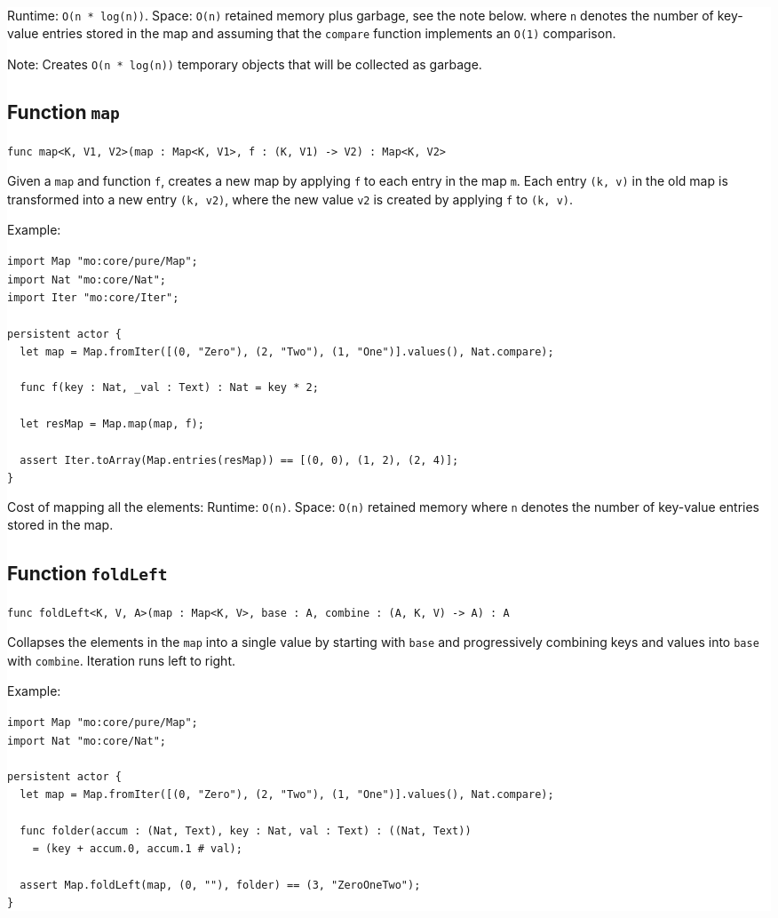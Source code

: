 Runtime: `O(n * log(n))`.
Space: `O(n)` retained memory plus garbage, see the note below.
where `n` denotes the number of key-value entries stored in the map and
assuming that the `compare` function implements an `O(1)` comparison.

Note: Creates `O(n * log(n))` temporary objects that will be collected as garbage.

## Function `map`
``` motoko no-repl
func map<K, V1, V2>(map : Map<K, V1>, f : (K, V1) -> V2) : Map<K, V2>
```

Given a `map` and function `f`, creates a new map by applying `f` to each entry in the map `m`. Each entry
`(k, v)` in the old map is transformed into a new entry `(k, v2)`, where
the new value `v2` is created by applying `f` to `(k, v)`.

Example:
```motoko
import Map "mo:core/pure/Map";
import Nat "mo:core/Nat";
import Iter "mo:core/Iter";

persistent actor {
  let map = Map.fromIter([(0, "Zero"), (2, "Two"), (1, "One")].values(), Nat.compare);

  func f(key : Nat, _val : Text) : Nat = key * 2;

  let resMap = Map.map(map, f);

  assert Iter.toArray(Map.entries(resMap)) == [(0, 0), (1, 2), (2, 4)];
}
```

Cost of mapping all the elements:
Runtime: `O(n)`.
Space: `O(n)` retained memory
where `n` denotes the number of key-value entries stored in the map.

## Function `foldLeft`
``` motoko no-repl
func foldLeft<K, V, A>(map : Map<K, V>, base : A, combine : (A, K, V) -> A) : A
```

Collapses the elements in the `map` into a single value by starting with `base`
and progressively combining keys and values into `base` with `combine`. Iteration runs
left to right.

Example:
```motoko
import Map "mo:core/pure/Map";
import Nat "mo:core/Nat";

persistent actor {
  let map = Map.fromIter([(0, "Zero"), (2, "Two"), (1, "One")].values(), Nat.compare);

  func folder(accum : (Nat, Text), key : Nat, val : Text) : ((Nat, Text))
    = (key + accum.0, accum.1 # val);

  assert Map.foldLeft(map, (0, ""), folder) == (3, "ZeroOneTwo");
}
```
